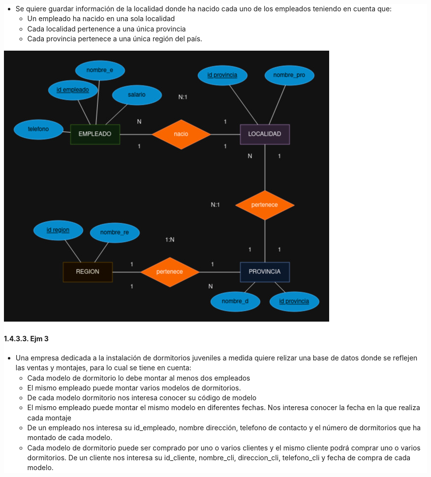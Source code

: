 - Se quiere guardar información de la localidad donde ha nacido cada uno de los empleados teniendo en cuenta que:
  - Un empleado ha nacido en una sola localidad
  - Cada localidad pertenence a una única provincia
  - Cada provincia pertenece a una única región del país.
  
**![prov](/5imagenes/entidad-relacion/provincia.jpg)**
#### 1.4.3.3. Ejm 3
- Una empresa dedicada a la instalación de dormitorios juveniles a medida quiere relizar una base de datos donde se reflejen las ventas y montajes, para lo cual se tiene en cuenta:
  - Cada modelo de dormitorio lo debe montar al menos dos empleados
  - El mismo empleado puede montar varios modelos de dormitorios.
  - De cada modelo dormitorio nos interesa conocer su código de modelo
  - El mismo empleado puede montar el mismo modelo en diferentes fechas. Nos interesa conocer la fecha en la que realiza cada montaje
  - De un empleado nos interesa su id_empleado, nombre dirección, telefono de contacto y el número de dormitorios que ha montado de cada modelo.
  - Cada modelo de dormitorio puede ser comprado por uno o varios clientes y el mismo cliente podrá comprar uno o varios dormitorios. De un cliente nos interesa su id_cliente, nombre_cli, direccion_cli, telefono_cli y fecha de compra de cada modelo.
  